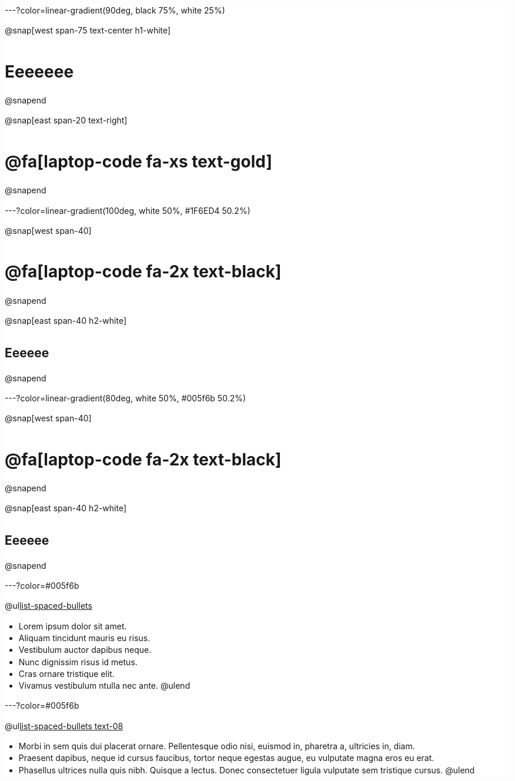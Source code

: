 
---?color=linear-gradient(90deg, black 75%, white 25%)

@snap[west span-75 text-center h1-white]
# Eeeeeee
@snapend

@snap[east span-20 text-right]
# @fa[laptop-code fa-xs text-gold]
@snapend


---?color=linear-gradient(100deg, white 50%, #1F6ED4 50.2%)

@snap[west span-40]
# @fa[laptop-code fa-2x text-black]
@snapend

@snap[east span-40 h2-white]
## Eeeeee
@snapend


---?color=linear-gradient(80deg, white 50%, #005f6b 50.2%)

@snap[west span-40]
# @fa[laptop-code fa-2x text-black]
@snapend

@snap[east span-40 h2-white]
## Eeeeee
@snapend


---?color=#005f6b

@ul[list-spaced-bullets](false)
- Lorem ipsum dolor sit amet.
- Aliquam tincidunt mauris eu risus.
- Vestibulum auctor dapibus neque.
- Nunc dignissim risus id metus.
- Cras ornare tristique elit.
- Vivamus vestibulum ntulla nec ante.
@ulend


---?color=#005f6b

@ul[list-spaced-bullets text-08](false)
- Morbi in sem quis dui placerat ornare. Pellentesque odio nisi, euismod in, pharetra a, ultricies in, diam.
- Praesent dapibus, neque id cursus faucibus, tortor neque egestas augue, eu vulputate magna eros eu erat.
- Phasellus ultrices nulla quis nibh. Quisque a lectus. Donec consectetuer ligula vulputate sem tristique cursus.
@ulend
